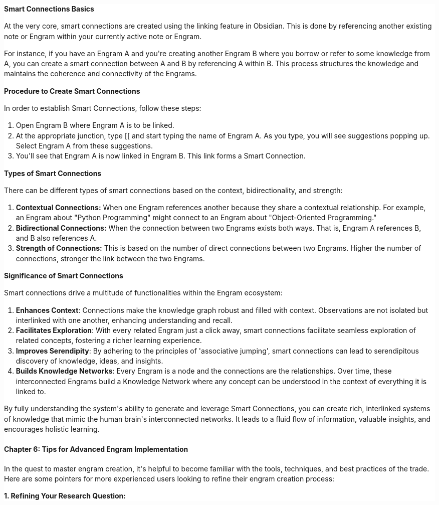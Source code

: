 **Smart Connections Basics**

At the very core, smart connections are created using the linking feature in Obsidian. This is done by referencing another existing note or Engram within your currently active note or Engram.

For instance, if you have an Engram A and you're creating another Engram B where you borrow or refer to some knowledge from A, you can create a smart connection between A and B by referencing A within B. This process structures the knowledge and maintains the coherence and connectivity of the Engrams.

**Procedure to Create Smart Connections**

In order to establish Smart Connections, follow these steps:

1. Open Engram B where Engram A is to be linked.
2. At the appropriate junction, type \[\[ and start typing the name of Engram A. As you type, you will see suggestions popping up. Select Engram A from these suggestions.
3. You'll see that Engram A is now linked in Engram B. This link forms a Smart Connection.

**Types of Smart Connections**

There can be different types of smart connections based on the context, bidirectionality, and strength:

1. **Contextual Connections:** When one Engram references another because they share a contextual relationship. For example, an Engram about "Python Programming" might connect to an Engram about "Object-Oriented Programming."
2. **Bidirectional Connections:** When the connection between two Engrams exists both ways. That is, Engram A references B, and B also references A.
3. **Strength of Connections:** This is based on the number of direct connections between two Engrams. Higher the number of connections, stronger the link between the two Engrams.

**Significance of Smart Connections**

Smart connections drive a multitude of functionalities within the Engram ecosystem:

1. **Enhances Context**: Connections make the knowledge graph robust and filled with context. Observations are not isolated but interlinked with one another, enhancing understanding and recall.
2. **Facilitates Exploration**: With every related Engram just a click away, smart connections facilitate seamless exploration of related concepts, fostering a richer learning experience.
3. **Improves Serendipity**: By adhering to the principles of 'associative jumping', smart connections can lead to serendipitous discovery of knowledge, ideas, and insights.
4. **Builds Knowledge Networks**: Every Engram is a node and the connections are the relationships. Over time, these interconnected Engrams build a Knowledge Network where any concept can be understood in the context of everything it is linked to.

By fully understanding the system's ability to generate and leverage Smart Connections, you can create rich, interlinked systems of knowledge that mimic the human brain's interconnected networks. It leads to a fluid flow of information, valuable insights, and encourages holistic learning.

#### Chapter 6: Tips for Advanced Engram Implementation

In the quest to master engram creation, it's helpful to become familiar with the tools, techniques, and best practices of the trade. Here are some pointers for more experienced users looking to refine their engram creation process:

**1. Refining Your Research Question:**
